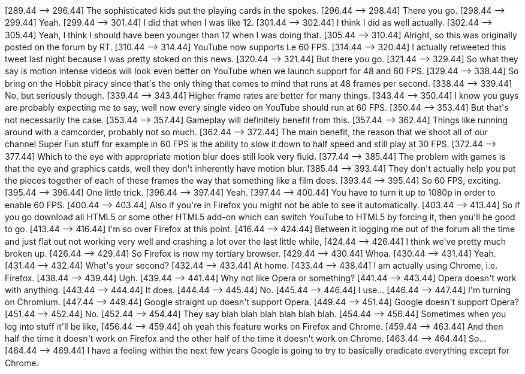[289.44 --> 296.44]  The sophisticated kids put the playing cards in the spokes.
[296.44 --> 298.44]  There you go.
[298.44 --> 299.44]  Yeah.
[299.44 --> 301.44]  I did that when I was like 12.
[301.44 --> 302.44]  I think I did as well actually.
[302.44 --> 305.44]  Yeah, I think I should have been younger than 12 when I was doing that.
[305.44 --> 310.44]  Alright, so this was originally posted on the forum by RT.
[310.44 --> 314.44]  YouTube now supports Le 60 FPS.
[314.44 --> 320.44]  I actually retweeted this tweet last night because I was pretty stoked on this news.
[320.44 --> 321.44]  But there you go.
[321.44 --> 329.44]  So what they say is motion intense videos will look even better on YouTube when we launch support for 48 and 60 FPS.
[329.44 --> 338.44]  So bring on the Hobbit piracy since that's the only thing that comes to mind that runs at 48 frames per second.
[338.44 --> 339.44]  No, but seriously though.
[339.44 --> 343.44]  Higher frame rates are better for many things.
[343.44 --> 350.44]  I know you guys are probably expecting me to say, well now every single video on YouTube should run at 60 FPS.
[350.44 --> 353.44]  But that's not necessarily the case.
[353.44 --> 357.44]  Gameplay will definitely benefit from this.
[357.44 --> 362.44]  Things like running around with a camcorder, probably not so much.
[362.44 --> 372.44]  The main benefit, the reason that we shoot all of our channel Super Fun stuff for example in 60 FPS is the ability to slow it down to half speed and still play at 30 FPS.
[372.44 --> 377.44]  Which to the eye with appropriate motion blur does still look very fluid.
[377.44 --> 385.44]  The problem with games is that the eye and graphics cards, well they don't inherently have motion blur.
[385.44 --> 393.44]  They don't actually help you put the pieces together of each of these frames the way that something like a film does.
[393.44 --> 395.44]  So 60 FPS, exciting.
[395.44 --> 396.44]  One little trick.
[396.44 --> 397.44]  Yeah.
[397.44 --> 400.44]  You have to turn it up to 1080p in order to enable 60 FPS.
[400.44 --> 403.44]  Also if you're in Firefox you might not be able to see it automatically.
[403.44 --> 413.44]  So if you go download all HTML5 or some other HTML5 add-on which can switch YouTube to HTML5 by forcing it, then you'll be good to go.
[413.44 --> 416.44]  I'm so over Firefox at this point.
[416.44 --> 424.44]  Between it logging me out of the forum all the time and just flat out not working very well and crashing a lot over the last little while,
[424.44 --> 426.44]  I think we've pretty much broken up.
[426.44 --> 429.44]  So Firefox is now my tertiary browser.
[429.44 --> 430.44]  Whoa.
[430.44 --> 431.44]  Yeah.
[431.44 --> 432.44]  What's your second?
[432.44 --> 433.44]  At home.
[433.44 --> 438.44]  I am actually using Chrome, i.e. Firefox.
[438.44 --> 439.44]  Ugh.
[439.44 --> 441.44]  Why not like Opera or something?
[441.44 --> 443.44]  Opera doesn't work with anything.
[443.44 --> 444.44]  It does.
[444.44 --> 445.44]  No.
[445.44 --> 446.44]  I use...
[446.44 --> 447.44]  I'm turning on Chromium.
[447.44 --> 449.44]  Google straight up doesn't support Opera.
[449.44 --> 451.44]  Google doesn't support Opera?
[451.44 --> 452.44]  No.
[452.44 --> 454.44]  They say blah blah blah blah blah blah.
[454.44 --> 456.44]  Sometimes when you log into stuff it'll be like,
[456.44 --> 459.44]  oh yeah this feature works on Firefox and Chrome.
[459.44 --> 463.44]  And then half the time it doesn't work on Firefox and the other half of the time it doesn't work on Chrome.
[463.44 --> 464.44]  So...
[464.44 --> 469.44]  I have a feeling within the next few years Google is going to try to basically eradicate everything except for Chrome.